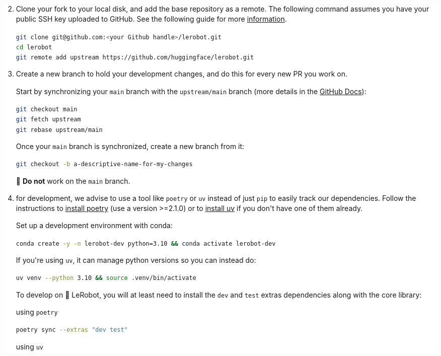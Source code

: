 2. Clone your fork to your local disk, and add the base repository as a remote. The following command
   assumes you have your public SSH key uploaded to GitHub. See the following guide for more
   [information](https://docs.github.com/en/repositories/creating-and-managing-repositories/cloning-a-repository).

   ```bash
   git clone git@github.com:<your Github handle>/lerobot.git
   cd lerobot
   git remote add upstream https://github.com/huggingface/lerobot.git
   ```

3. Create a new branch to hold your development changes, and do this for every new PR you work on.

   Start by synchronizing your `main` branch with the `upstream/main` branch (more details in the [GitHub Docs](https://docs.github.com/en/github/collaborating-with-issues-and-pull-requests/syncing-a-fork)):

   ```bash
   git checkout main
   git fetch upstream
   git rebase upstream/main
   ```

   Once your `main` branch is synchronized, create a new branch from it:

   ```bash
   git checkout -b a-descriptive-name-for-my-changes
   ```

   🚨 **Do not** work on the `main` branch.

4. for development, we advise to use a tool like `poetry` or `uv` instead of just `pip` to easily track our dependencies.
   Follow the instructions to [install poetry](https://python-poetry.org/docs/#installation) (use a version >=2.1.0) or to [install uv](https://docs.astral.sh/uv/getting-started/installation/#installation-methods) if you don't have one of them already.

   Set up a development environment with conda:

   ```bash
   conda create -y -n lerobot-dev python=3.10 && conda activate lerobot-dev
   ```

   If you're using `uv`, it can manage python versions so you can instead do:

   ```bash
   uv venv --python 3.10 && source .venv/bin/activate
   ```

   To develop on 🤗 LeRobot, you will at least need to install the `dev` and `test` extras dependencies along with the core library:

   using `poetry`

   ```bash
   poetry sync --extras "dev test"
   ```

   using `uv`
